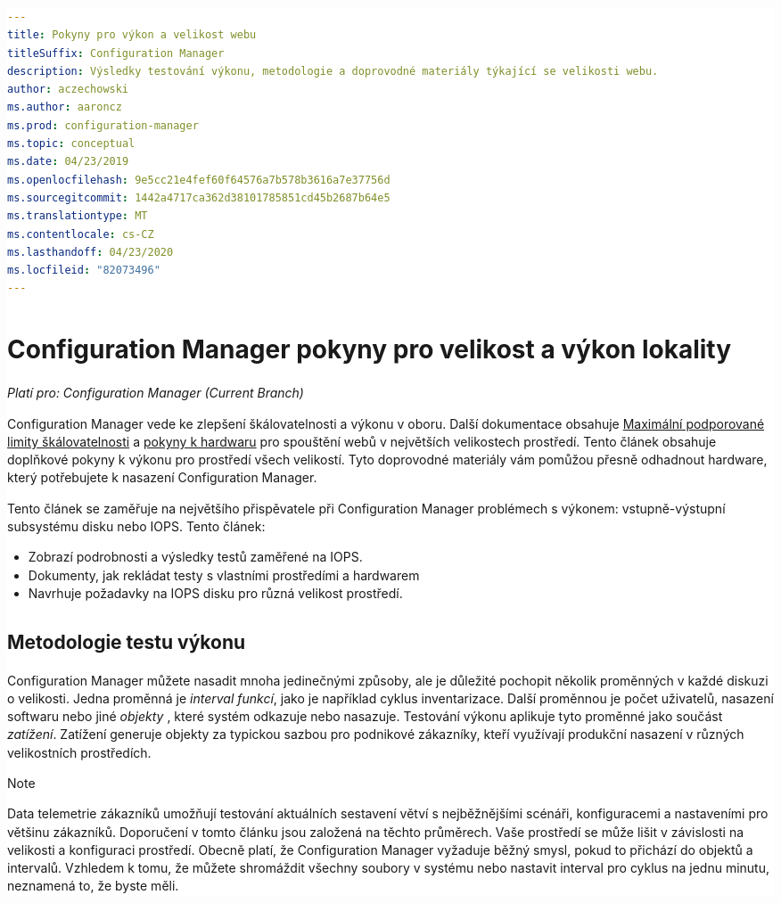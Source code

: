 ```yaml
---
title: Pokyny pro výkon a velikost webu
titleSuffix: Configuration Manager
description: Výsledky testování výkonu, metodologie a doprovodné materiály týkající se velikosti webu.
author: aczechowski
ms.author: aaroncz
ms.prod: configuration-manager
ms.topic: conceptual
ms.date: 04/23/2019
ms.openlocfilehash: 9e5cc21e4fef60f64576a7b578b3616a7e37756d
ms.sourcegitcommit: 1442a4717ca362d38101785851cd45b2687b64e5
ms.translationtype: MT
ms.contentlocale: cs-CZ
ms.lasthandoff: 04/23/2020
ms.locfileid: "82073496"
---
```

# <a name="configuration-manager-site-size-and-performance-guidelines"></a>Configuration Manager pokyny pro velikost a výkon lokality

*Platí pro: Configuration Manager (Current Branch)*

Configuration Manager vede ke zlepšení škálovatelnosti a výkonu v oboru. Další dokumentace obsahuje [Maximální podporované limity škálovatelnosti](size-and-scale-numbers.md) a [pokyny k hardwaru](recommended-hardware.md) pro spouštění webů v největších velikostech prostředí. Tento článek obsahuje doplňkové pokyny k výkonu pro prostředí všech velikostí. Tyto doprovodné materiály vám pomůžou přesně odhadnout hardware, který potřebujete k nasazení Configuration Manager.

Tento článek se zaměřuje na největšího přispěvatele při Configuration Manager problémech s výkonem: vstupně-výstupní subsystému disku nebo IOPS. Tento článek:

- Zobrazí podrobnosti a výsledky testů zaměřené na IOPS.
- Dokumenty, jak rekládat testy s vlastními prostředími a hardwarem
- Navrhuje požadavky na IOPS disku pro různá velikost prostředí. 

## <a name="performance-test-methodology"></a>Metodologie testu výkonu

Configuration Manager můžete nasadit mnoha jedinečnými způsoby, ale je důležité pochopit několik proměnných v každé diskuzi o velikosti. Jedna proměnná je *interval funkcí*, jako je například cyklus inventarizace. Další proměnnou je počet uživatelů, nasazení softwaru nebo jiné *objekty* , které systém odkazuje nebo nasazuje. Testování výkonu aplikuje tyto proměnné jako součást *zatížení*. Zatížení generuje objekty za typickou sazbou pro podnikové zákazníky, kteří využívají produkční nasazení v různých velikostních prostředích.

> [!NOTE] 
> Data telemetrie zákazníků umožňují testování aktuálních sestavení větví s nejběžnějšími scénáři, konfiguracemi a nastaveními pro většinu zákazníků. Doporučení v tomto článku jsou založená na těchto průměrech. Vaše prostředí se může lišit v závislosti na velikosti a konfiguraci prostředí. Obecně platí, že Configuration Manager vyžaduje běžný smysl, pokud to přichází do objektů a intervalů. Vzhledem k tomu, že můžete shromáždit všechny soubory v systému nebo nastavit interval pro cyklus na jednu minutu, neznamená to, že byste měli.
